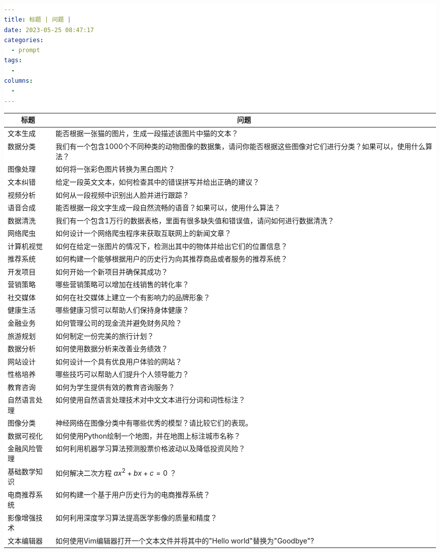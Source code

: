 ```yaml
---
title: 标题 | 问题 |
date: 2023-05-25 08:47:17
categories:
  - prompt
tags:
  - 
columns:
  - 
---
```

| 标题 | 问题 |
| --- | --- |
| 文本生成 | 能否根据一张猫的图片，生成一段描述该图片中猫的文本？ |
| 数据分类 | 我们有一个包含1000个不同种类的动物图像的数据集，请问你能否根据这些图像对它们进行分类？如果可以，使用什么算法？ |
| 图像处理 | 如何将一张彩色图片转换为黑白图片？ |
| 文本纠错 | 给定一段英文文本，如何检查其中的错误拼写并给出正确的建议？ |
| 视频分析 | 如何从一段视频中识别出人脸并进行跟踪？ |
| 语音合成 | 能否根据一段文字生成一段自然流畅的语音？如果可以，使用什么算法？ |
| 数据清洗 | 我们有一个包含1万行的数据表格，里面有很多缺失值和错误值，请问如何进行数据清洗？ |
| 网络爬虫 | 如何设计一个网络爬虫程序来获取互联网上的新闻文章？ |
| 计算机视觉 | 如何在给定一张图片的情况下，检测出其中的物体并给出它们的位置信息？ |
| 推荐系统 | 如何构建一个能够根据用户的历史行为向其推荐商品或者服务的推荐系统？ |
| 开发项目 | 如何开始一个新项目并确保其成功？ |
| 营销策略 | 哪些营销策略可以增加在线销售的转化率？ |
| 社交媒体 | 如何在社交媒体上建立一个有影响力的品牌形象？ |
| 健康生活 | 哪些健康习惯可以帮助人们保持身体健康？ |
| 金融业务 | 如何管理公司的现金流并避免财务风险？ |
| 旅游规划 | 如何制定一份完美的旅行计划？ |
| 数据分析 | 如何使用数据分析来改善业务绩效？ |
| 网站设计 | 如何设计一个具有优良用户体验的网站？ |
| 性格培养 | 哪些技巧可以帮助人们提升个人领导能力？ |
| 教育咨询 | 如何为学生提供有效的教育咨询服务？ |
| 自然语言处理                          | 如何使用自然语言处理技术对中文文本进行分词和词性标注？                                                                                                                                                                                                                                                                                                                                                                                                                                                                                                                                                            |
| 图像分类                               | 神经网络在图像分类中有哪些优秀的模型？请比较它们的表现。                                                                                                                                                                                                                                                                                                                                                                                                                                                                                                                                                      |
| 数据可视化                             | 如何使用Python绘制一个地图，并在地图上标注城市名称？                                                                                                                                                                                                                                                                                                                                                                                                                                                                                                                                                           |
| 金融风险管理                           | 如何利用机器学习算法预测股票价格波动以及降低投资风险？                                                                                                                                                                                                                                                                                                                                                                                                                                                                                                                                                     |
| 基础数学知识                           | 如何解决二次方程 $ax^2+bx+c=0$ ？                                                                                                                                                                                                                                                                                                                                                                                                                                                                                                                                                                        |
| 电商推荐系统                           | 如何构建一个基于用户历史行为的电商推荐系统？                                                                                                                                                                                                                                                                                                                                                                                                                                                                                                                                                              |
| 影像增强技术                           | 如何利用深度学习算法提高医学影像的质量和精度？                                                                                                                                                                                                                                                                                                                                                                                                                                                                                                                                                            |
| 文本编辑器                             | 如何使用Vim编辑器打开一个文本文件并将其中的"Hello world"替换为"Goodbye"?                                                                                                                                                                                                                                                                                                                                                                                                                                                                                                                                   |